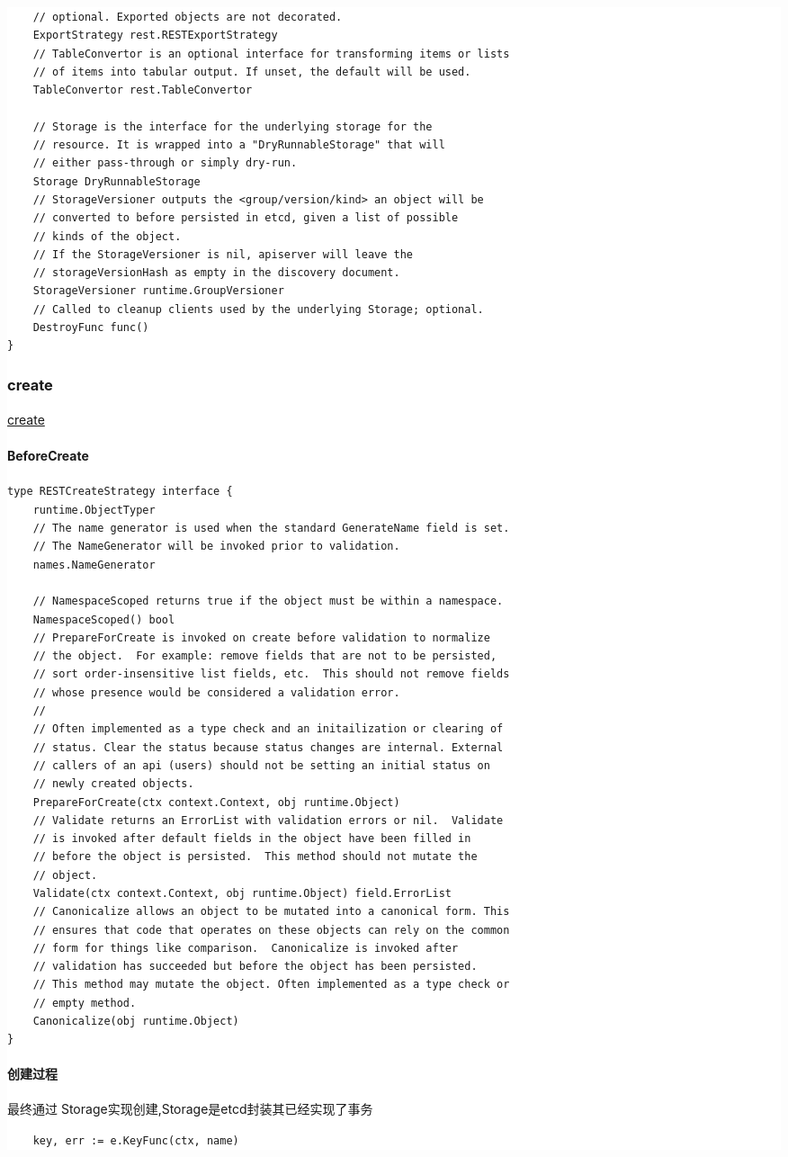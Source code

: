 ```golang
	// optional. Exported objects are not decorated.
	ExportStrategy rest.RESTExportStrategy
	// TableConvertor is an optional interface for transforming items or lists
	// of items into tabular output. If unset, the default will be used.
	TableConvertor rest.TableConvertor

	// Storage is the interface for the underlying storage for the
	// resource. It is wrapped into a "DryRunnableStorage" that will
	// either pass-through or simply dry-run.
	Storage DryRunnableStorage
	// StorageVersioner outputs the <group/version/kind> an object will be
	// converted to before persisted in etcd, given a list of possible
	// kinds of the object.
	// If the StorageVersioner is nil, apiserver will leave the
	// storageVersionHash as empty in the discovery document.
	StorageVersioner runtime.GroupVersioner
	// Called to cleanup clients used by the underlying Storage; optional.
	DestroyFunc func()
}
```
### create
[create](https://github.com/kubernetes/apiserver/blob/master/pkg/registry/generic/registry/store.go#L372)

#### BeforeCreate
```golang
type RESTCreateStrategy interface {
	runtime.ObjectTyper
	// The name generator is used when the standard GenerateName field is set.
	// The NameGenerator will be invoked prior to validation.
	names.NameGenerator

	// NamespaceScoped returns true if the object must be within a namespace.
	NamespaceScoped() bool
	// PrepareForCreate is invoked on create before validation to normalize
	// the object.  For example: remove fields that are not to be persisted,
	// sort order-insensitive list fields, etc.  This should not remove fields
	// whose presence would be considered a validation error.
	//
	// Often implemented as a type check and an initailization or clearing of
	// status. Clear the status because status changes are internal. External
	// callers of an api (users) should not be setting an initial status on
	// newly created objects.
	PrepareForCreate(ctx context.Context, obj runtime.Object)
	// Validate returns an ErrorList with validation errors or nil.  Validate
	// is invoked after default fields in the object have been filled in
	// before the object is persisted.  This method should not mutate the
	// object.
	Validate(ctx context.Context, obj runtime.Object) field.ErrorList
	// Canonicalize allows an object to be mutated into a canonical form. This
	// ensures that code that operates on these objects can rely on the common
	// form for things like comparison.  Canonicalize is invoked after
	// validation has succeeded but before the object has been persisted.
	// This method may mutate the object. Often implemented as a type check or
	// empty method.
	Canonicalize(obj runtime.Object)
}
```
#### 创建过程
最终通过 Storage实现创建,Storage是etcd封装其已经实现了事务
```golang
	key, err := e.KeyFunc(ctx, name)
```